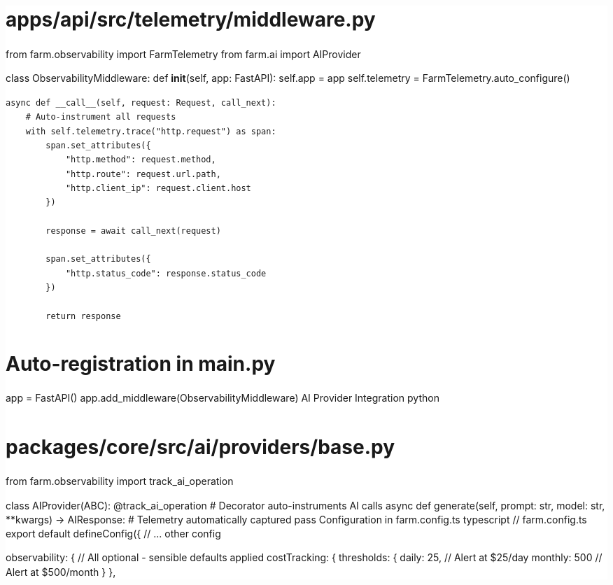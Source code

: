 # apps/api/src/telemetry/middleware.py

from farm.observability import FarmTelemetry
from farm.ai import AIProvider

class ObservabilityMiddleware:
def **init**(self, app: FastAPI):
self.app = app
self.telemetry = FarmTelemetry.auto_configure()

    async def __call__(self, request: Request, call_next):
        # Auto-instrument all requests
        with self.telemetry.trace("http.request") as span:
            span.set_attributes({
                "http.method": request.method,
                "http.route": request.url.path,
                "http.client_ip": request.client.host
            })

            response = await call_next(request)

            span.set_attributes({
                "http.status_code": response.status_code
            })

            return response

# Auto-registration in main.py

app = FastAPI()
app.add_middleware(ObservabilityMiddleware)
AI Provider Integration
python

# packages/core/src/ai/providers/base.py

from farm.observability import track_ai_operation

class AIProvider(ABC):
@track_ai_operation # Decorator auto-instruments AI calls
async def generate(self, prompt: str, model: str, \*\*kwargs) -> AIResponse: # Telemetry automatically captured
pass
Configuration in farm.config.ts
typescript
// farm.config.ts
export default defineConfig({
// ... other config

observability: {
// All optional - sensible defaults applied
costTracking: {
thresholds: {
daily: 25, // Alert at $25/day
monthly: 500 // Alert at $500/month
}
},
